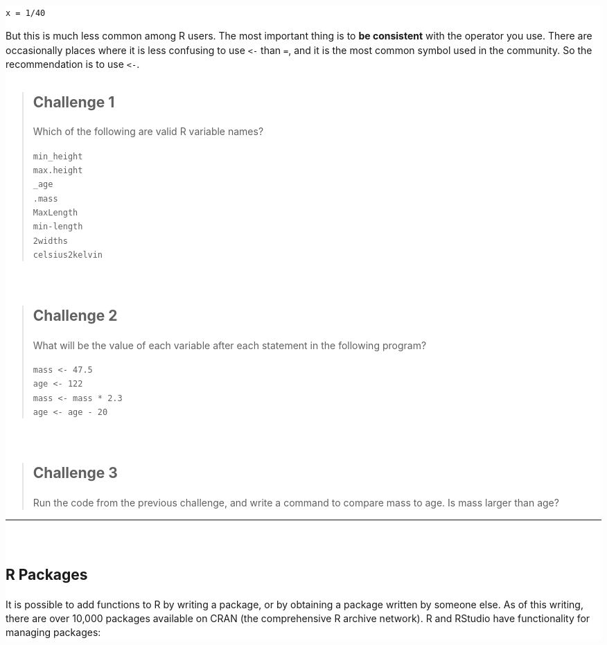     x = 1/40

But this is much less common among R users. The most important thing is
to **be consistent** with the operator you use. There are occasionally
places where it is less confusing to use `<-` than `=`, and it is the
most common symbol used in the community. So the recommendation is to
use `<-`.

> Challenge 1
> -----------
>
> Which of the following are valid R variable names?
>
>     min_height
>     max.height
>     _age
>     .mass
>     MaxLength
>     min-length
>     2widths
>     celsius2kelvin


<br>

> Challenge 2
> -----------
>
> What will be the value of each variable after each statement in the
> following program?
>
>     mass <- 47.5
>     age <- 122
>     mass <- mass * 2.3
>     age <- age - 20

<br>

> Challenge 3
> -----------
>
> Run the code from the previous challenge, and write a command to
> compare mass to age. Is mass larger than age?

------------------------------------------------------------------------

<br>

R Packages
----------

It is possible to add functions to R by writing a package, or by
obtaining a package written by someone else. As of this writing, there
are over 10,000 packages available on CRAN (the comprehensive R archive
network). R and RStudio have functionality for managing packages:
